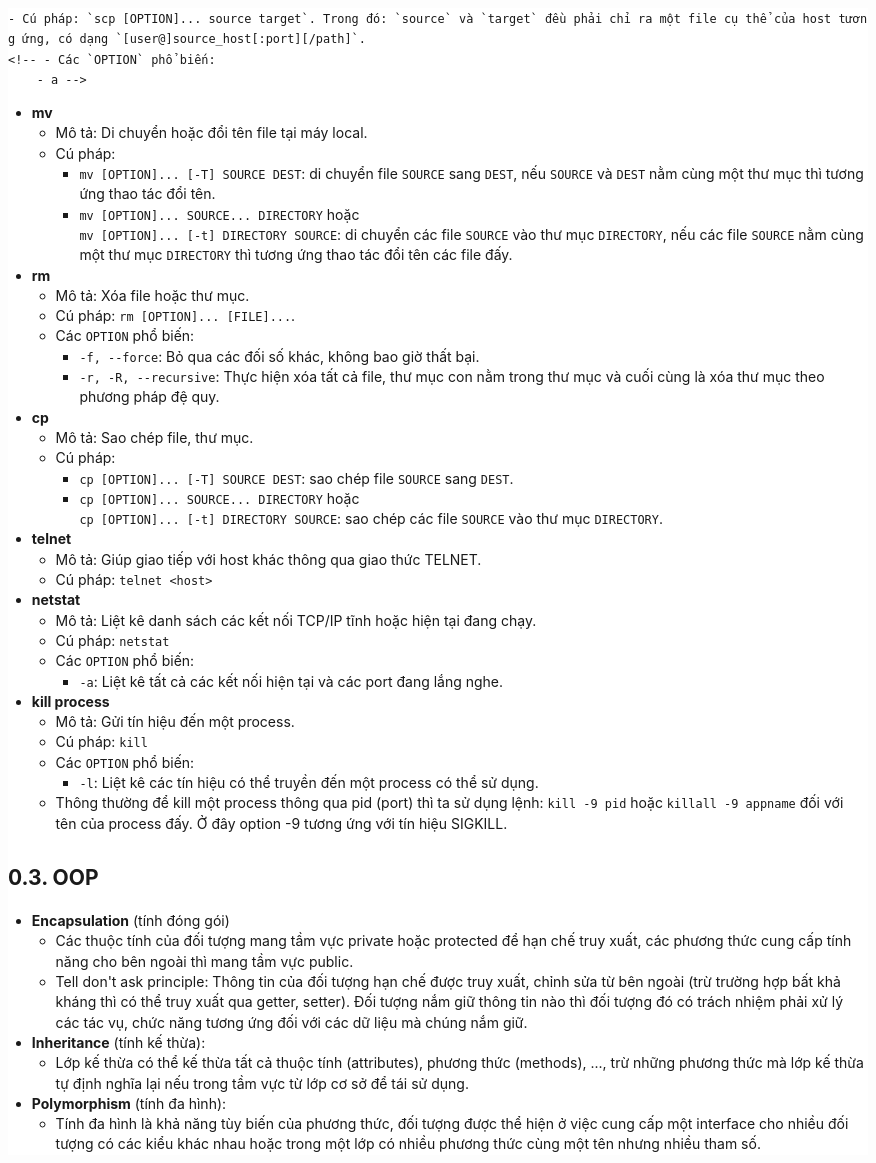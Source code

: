     - Cú pháp: `scp [OPTION]... source target`. Trong đó: `source` và `target` đều phải chỉ ra một file cụ thể của host tương ứng, có dạng `[user@]source_host[:port][/path]`.
    <!-- - Các `OPTION` phổ biến: 
        - a -->
- **mv** 
    - Mô tả: Di chuyển hoặc đổi tên file tại máy local. 
    - Cú pháp: 
        - `mv [OPTION]... [-T] SOURCE DEST`: di chuyển file `SOURCE` sang `DEST`, nếu `SOURCE` và `DEST` nằm cùng một thư mục thì tương ứng thao tác đổi tên. 
        - `mv [OPTION]... SOURCE... DIRECTORY` hoặc \
        `mv [OPTION]... [-t] DIRECTORY SOURCE`: di chuyển các file `SOURCE` vào thư mục `DIRECTORY`, nếu các file `SOURCE` nằm cùng một thư mục `DIRECTORY` thì tương ứng thao tác đổi tên các file đấy. 
    <!-- - Các `OPTION` phổ biến: 
        - a -->
- **rm** 
    - Mô tả: Xóa file hoặc thư mục.  
    - Cú pháp: `rm [OPTION]... [FILE]...`. 
    - Các `OPTION` phổ biến: 
        - `-f, --force`: Bỏ qua các đối số khác, không bao giờ thất bại. 
        - `-r, -R, --recursive`: Thực hiện xóa tất cả file, thư mục con nằm trong thư mục và cuối cùng là xóa thư mục theo phương pháp đệ quy. 
- **cp** 
    - Mô tả: Sao chép file, thư mục.
    - Cú pháp: 
        - `cp [OPTION]... [-T] SOURCE DEST`: sao chép file `SOURCE` sang `DEST`. 
        - `cp [OPTION]... SOURCE... DIRECTORY` hoặc \
        `cp [OPTION]... [-t] DIRECTORY SOURCE`: sao chép các file `SOURCE` vào thư mục `DIRECTORY`.
    <!-- - Các `OPTION` phổ biến: 
        - a -->
- **telnet**
    - Mô tả: Giúp giao tiếp với host khác thông qua giao thức TELNET.
    - Cú pháp: `telnet <host>`
    <!-- - Các `OPTION` phổ biến: 
        - a  -->
- **netstat**
    - Mô tả: Liệt kê danh sách các kết nối TCP/IP tĩnh hoặc hiện tại đang chạy.
    - Cú pháp: `netstat` 
    - Các `OPTION` phổ biến: 
        - `-a`: Liệt kê tất cả các kết nối hiện tại và các port đang lắng nghe. 
- **kill process**
    - Mô tả: Gửi tín hiệu đến một process. 
    - Cú pháp: `kill` 
    - Các `OPTION` phổ biến: 
        - `-l`: Liệt kê các tín hiệu có thể truyền đến một process có thể sử dụng. 
    - Thông thường để kill một process thông qua pid (port) thì ta sử dụng lệnh: `kill -9 pid` hoặc `killall -9 appname` đối với tên của process đấy. Ở đây option -9 tương ứng với tín hiệu SIGKILL.

## 0.3. OOP 

- **Encapsulation** (tính đóng gói)
    - Các thuộc tính của đối tượng mang tầm vực private hoặc protected để hạn chế truy xuất, các phương thức cung cấp tính năng cho bên ngoài thì mang tầm vực public. 
    - Tell don't ask principle: Thông tin của đối tượng hạn chế được truy xuất, chỉnh sửa từ bên ngoài (trừ trường hợp bất khả kháng thì có thể truy xuất qua getter, setter). Đối tượng nắm giữ thông tin nào thì đối tượng đó có trách nhiệm phải xử lý các tác vụ, chức năng tương ứng đối với các dữ liệu mà chúng nắm giữ. 
- **Inheritance** (tính kế thừa): 
    - Lớp kế thừa có thể kế thừa tất cả thuộc tính (attributes), phương thức (methods), ..., trừ những phương thức mà lớp kế thừa tự định nghĩa lại nếu trong tầm vực từ lớp cơ sở để tái sử dụng. 
- **Polymorphism** (tính đa hình): 
    - Tính đa hình là khả năng tùy biến của phương thức, đối tượng  được thể hiện ở việc cung cấp một interface cho nhiều đối tượng có các kiểu khác nhau hoặc trong một lớp có nhiều phương thức cùng một tên nhưng nhiều tham số.